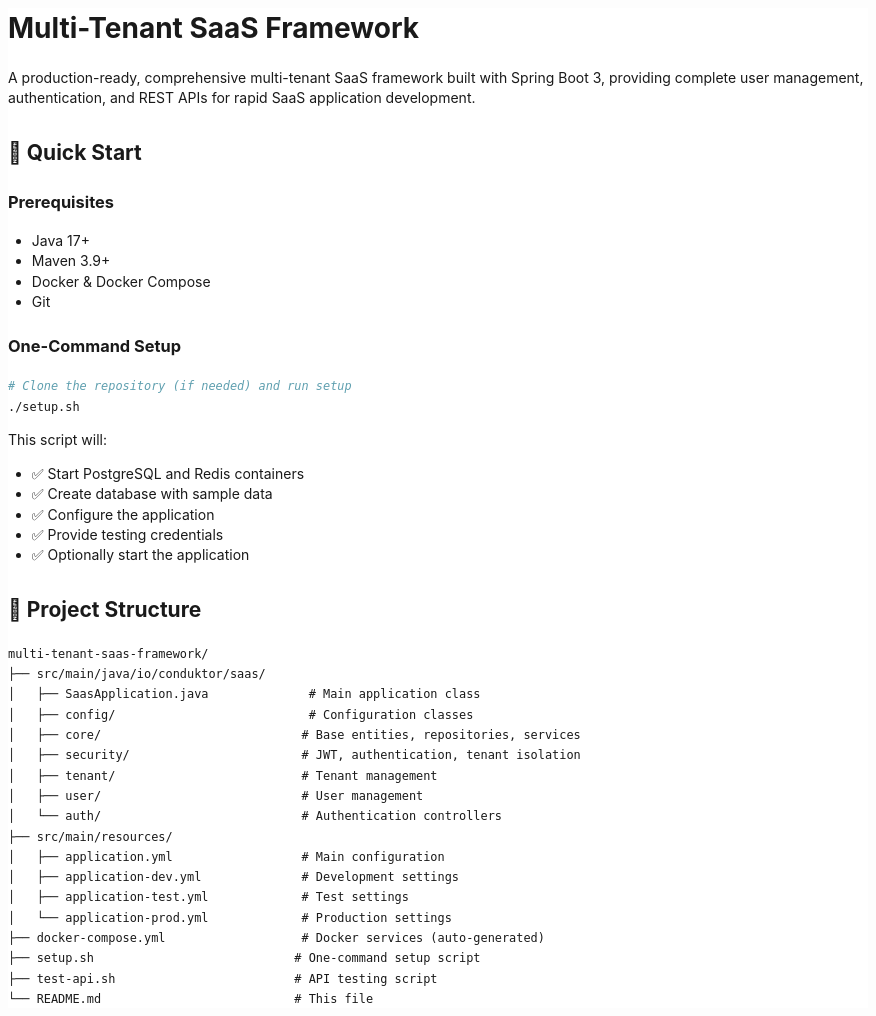 # Multi-Tenant SaaS Framework

A production-ready, comprehensive multi-tenant SaaS framework built with Spring Boot 3, providing complete user management, authentication, and REST APIs for rapid SaaS application development.

## 🚀 Quick Start

### Prerequisites

- Java 17+
- Maven 3.9+
- Docker & Docker Compose
- Git

### One-Command Setup

```bash
# Clone the repository (if needed) and run setup
./setup.sh
```

This script will:
- ✅ Start PostgreSQL and Redis containers
- ✅ Create database with sample data
- ✅ Configure the application
- ✅ Provide testing credentials
- ✅ Optionally start the application

## 📁 Project Structure

```
multi-tenant-saas-framework/
├── src/main/java/io/conduktor/saas/
│   ├── SaasApplication.java              # Main application class
│   ├── config/                           # Configuration classes
│   ├── core/                            # Base entities, repositories, services
│   ├── security/                        # JWT, authentication, tenant isolation
│   ├── tenant/                          # Tenant management
│   ├── user/                            # User management
│   └── auth/                            # Authentication controllers
├── src/main/resources/
│   ├── application.yml                  # Main configuration
│   ├── application-dev.yml              # Development settings
│   ├── application-test.yml             # Test settings
│   └── application-prod.yml             # Production settings
├── docker-compose.yml                   # Docker services (auto-generated)
├── setup.sh                            # One-command setup script
├── test-api.sh                         # API testing script
└── README.md                           # This file
```
